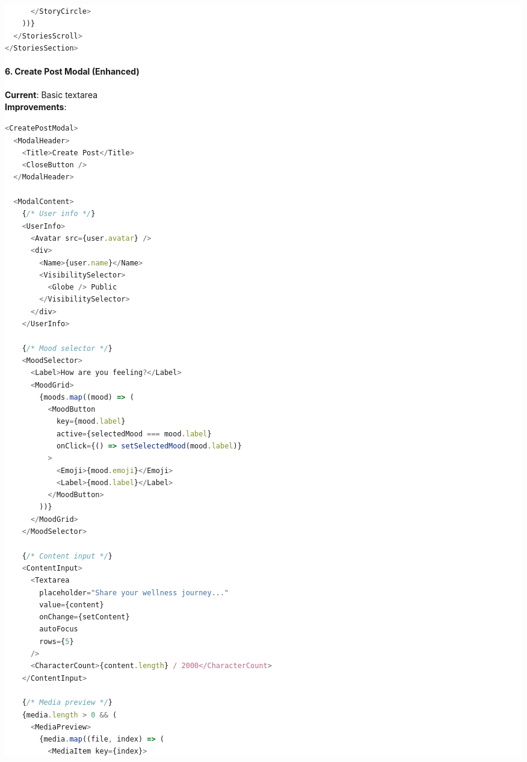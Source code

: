 ```typescript
      </StoryCircle>
    ))}
  </StoriesScroll>
</StoriesSection>
```

#### 6. **Create Post Modal** (Enhanced)

**Current**: Basic textarea  
**Improvements**:

```typescript
<CreatePostModal>
  <ModalHeader>
    <Title>Create Post</Title>
    <CloseButton />
  </ModalHeader>

  <ModalContent>
    {/* User info */}
    <UserInfo>
      <Avatar src={user.avatar} />
      <div>
        <Name>{user.name}</Name>
        <VisibilitySelector>
          <Globe /> Public
        </VisibilitySelector>
      </div>
    </UserInfo>

    {/* Mood selector */}
    <MoodSelector>
      <Label>How are you feeling?</Label>
      <MoodGrid>
        {moods.map((mood) => (
          <MoodButton
            key={mood.label}
            active={selectedMood === mood.label}
            onClick={() => setSelectedMood(mood.label)}
          >
            <Emoji>{mood.emoji}</Emoji>
            <Label>{mood.label}</Label>
          </MoodButton>
        ))}
      </MoodGrid>
    </MoodSelector>

    {/* Content input */}
    <ContentInput>
      <Textarea
        placeholder="Share your wellness journey..."
        value={content}
        onChange={setContent}
        autoFocus
        rows={5}
      />
      <CharacterCount>{content.length} / 2000</CharacterCount>
    </ContentInput>

    {/* Media preview */}
    {media.length > 0 && (
      <MediaPreview>
        {media.map((file, index) => (
          <MediaItem key={index}>
```